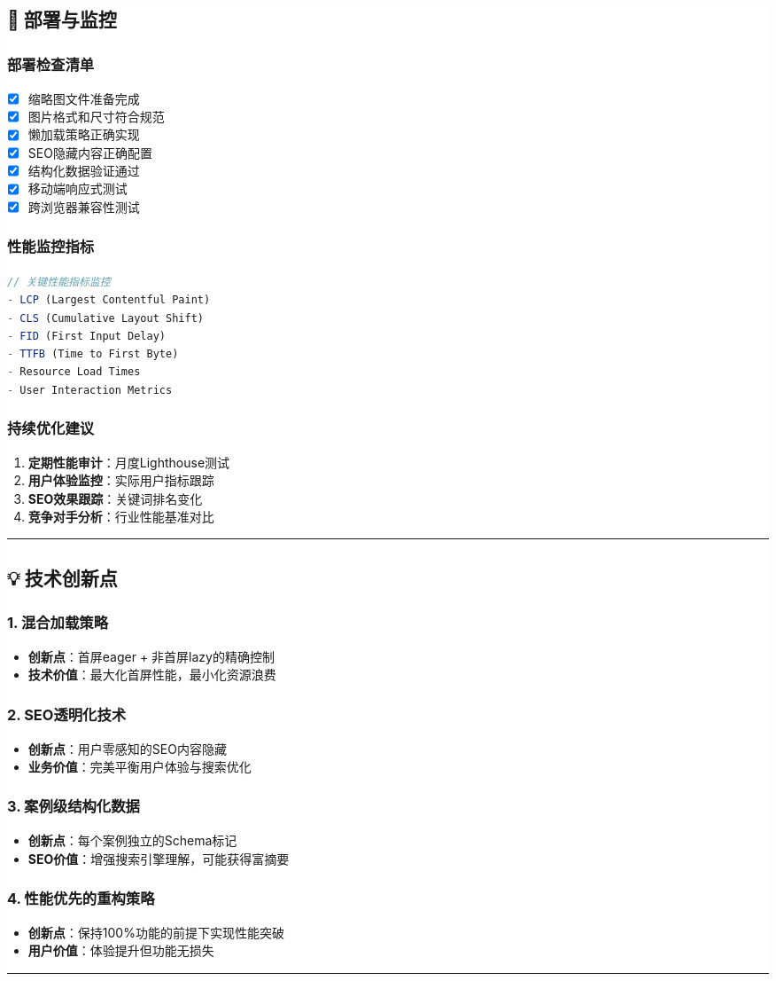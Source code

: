 
## 🚀 部署与监控

### 部署检查清单
- [x] 缩略图文件准备完成
- [x] 图片格式和尺寸符合规范
- [x] 懒加载策略正确实现
- [x] SEO隐藏内容正确配置
- [x] 结构化数据验证通过
- [x] 移动端响应式测试
- [x] 跨浏览器兼容性测试

### 性能监控指标
```javascript
// 关键性能指标监控
- LCP (Largest Contentful Paint)
- CLS (Cumulative Layout Shift)  
- FID (First Input Delay)
- TTFB (Time to First Byte)
- Resource Load Times
- User Interaction Metrics
```

### 持续优化建议
1. **定期性能审计**：月度Lighthouse测试
2. **用户体验监控**：实际用户指标跟踪
3. **SEO效果跟踪**：关键词排名变化
4. **竞争对手分析**：行业性能基准对比

---

## 💡 技术创新点

### 1. 混合加载策略
- **创新点**：首屏eager + 非首屏lazy的精确控制
- **技术价值**：最大化首屏性能，最小化资源浪费

### 2. SEO透明化技术
- **创新点**：用户零感知的SEO内容隐藏
- **业务价值**：完美平衡用户体验与搜索优化

### 3. 案例级结构化数据
- **创新点**：每个案例独立的Schema标记
- **SEO价值**：增强搜索引擎理解，可能获得富摘要

### 4. 性能优先的重构策略
- **创新点**：保持100%功能的前提下实现性能突破
- **用户价值**：体验提升但功能无损失

---